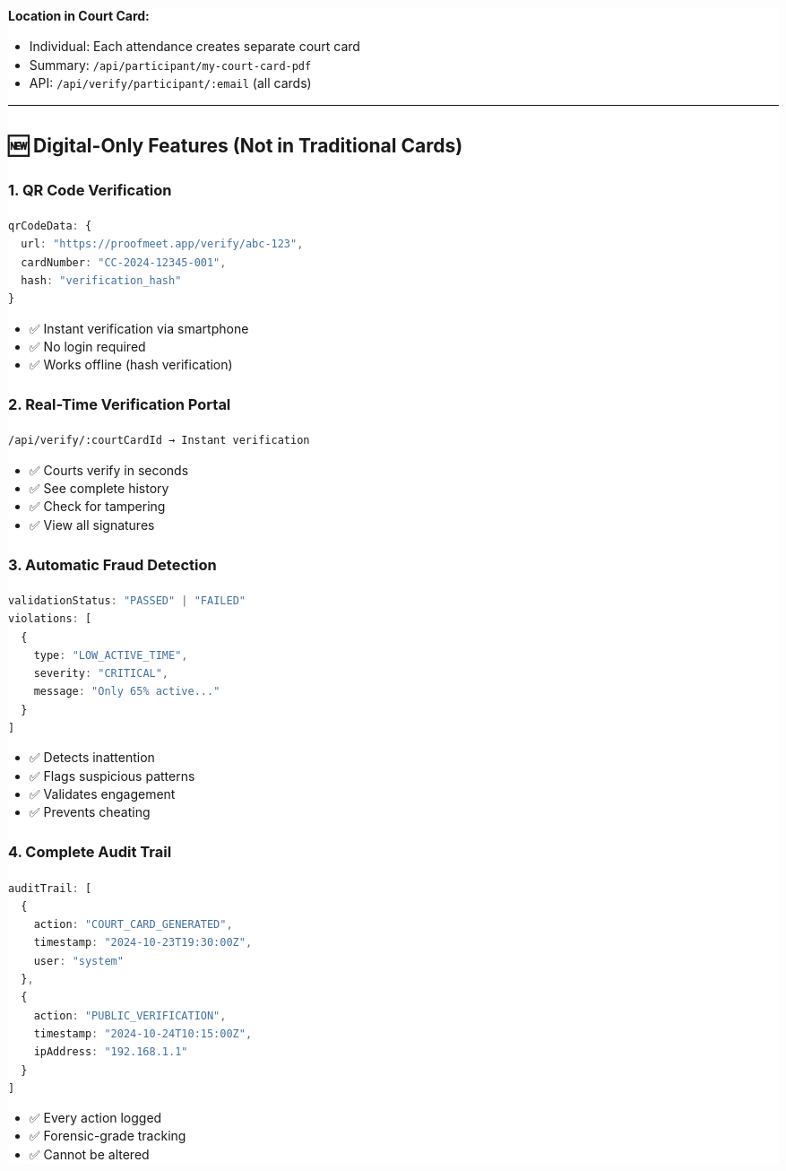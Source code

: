 **Location in Court Card:**
- Individual: Each attendance creates separate court card
- Summary: `/api/participant/my-court-card-pdf`
- API: `/api/verify/participant/:email` (all cards)

---

## 🆕 Digital-Only Features (Not in Traditional Cards)

### 1. **QR Code Verification**
```typescript
qrCodeData: {
  url: "https://proofmeet.app/verify/abc-123",
  cardNumber: "CC-2024-12345-001",
  hash: "verification_hash"
}
```
- ✅ Instant verification via smartphone
- ✅ No login required
- ✅ Works offline (hash verification)

### 2. **Real-Time Verification Portal**
```
/api/verify/:courtCardId → Instant verification
```
- ✅ Courts verify in seconds
- ✅ See complete history
- ✅ Check for tampering
- ✅ View all signatures

### 3. **Automatic Fraud Detection**
```typescript
validationStatus: "PASSED" | "FAILED"
violations: [
  {
    type: "LOW_ACTIVE_TIME",
    severity: "CRITICAL",
    message: "Only 65% active..."
  }
]
```
- ✅ Detects inattention
- ✅ Flags suspicious patterns
- ✅ Validates engagement
- ✅ Prevents cheating

### 4. **Complete Audit Trail**
```typescript
auditTrail: [
  {
    action: "COURT_CARD_GENERATED",
    timestamp: "2024-10-23T19:30:00Z",
    user: "system"
  },
  {
    action: "PUBLIC_VERIFICATION",
    timestamp: "2024-10-24T10:15:00Z",
    ipAddress: "192.168.1.1"
  }
]
```
- ✅ Every action logged
- ✅ Forensic-grade tracking
- ✅ Cannot be altered